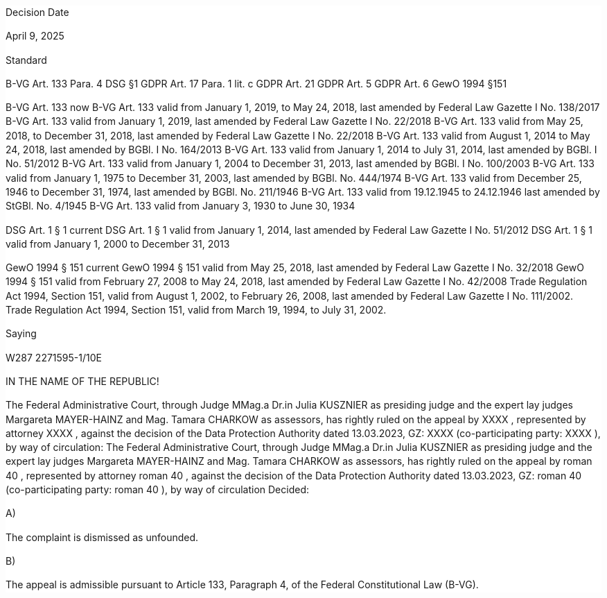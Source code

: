 Decision Date

April 9, 2025

Standard

B-VG Art. 133 Para. 4
DSG §1
GDPR Art. 17 Para. 1 lit. c
GDPR Art. 21
GDPR Art. 5
GDPR Art. 6
GewO 1994 §151

B-VG Art. 133 now B-VG Art. 133 valid from January 1, 2019, to May 24, 2018, last amended by Federal Law Gazette I No. 138/2017 B-VG Art. 133 valid from January 1, 2019, last amended by Federal Law Gazette I No. 22/2018 B-VG Art. 133 valid from May 25, 2018, to December 31, 2018, last amended by Federal Law Gazette I No. 22/2018 B-VG Art. 133 valid from August 1, 2014 to May 24, 2018, last amended by BGBl. I No. 164/2013 B-VG Art. 133 valid from January 1, 2014 to July 31, 2014, last amended by BGBl. I No. 51/2012 B-VG Art. 133 valid from January 1, 2004 to December 31, 2013, last amended by BGBl. I No. 100/2003 B-VG Art. 133 valid from January 1, 1975 to December 31, 2003, last amended by BGBl. No. 444/1974 B-VG Art. 133 valid from December 25, 1946 to December 31, 1974, last amended by BGBl. No. 211/1946 B-VG Art. 133 valid from 19.12.1945 to 24.12.1946 last amended by StGBl. No. 4/1945 B-VG Art. 133 valid from January 3, 1930 to June 30, 1934

DSG Art. 1 § 1 current DSG Art. 1 § 1 valid from January 1, 2014, last amended by Federal Law Gazette I No. 51/2012 DSG Art. 1 § 1 valid from January 1, 2000 to December 31, 2013

GewO 1994 § 151 current GewO 1994 § 151 valid from May 25, 2018, last amended by Federal Law Gazette I No. 32/2018 GewO 1994 § 151 valid from February 27, 2008 to May 24, 2018, last amended by Federal Law Gazette I No. 42/2008 Trade Regulation Act 1994, Section 151, valid from August 1, 2002, to February 26, 2008, last amended by Federal Law Gazette I No. 111/2002. Trade Regulation Act 1994, Section 151, valid from March 19, 1994, to July 31, 2002.

Saying

W287 2271595-1/10E

IN THE NAME OF THE REPUBLIC!

The Federal Administrative Court, through Judge MMag.a Dr.in Julia KUSZNIER as presiding judge and the expert lay judges Margareta MAYER-HAINZ and Mag. Tamara CHARKOW as assessors, has rightly ruled on the appeal by XXXX , represented by attorney XXXX , against the decision of the Data Protection Authority dated 13.03.2023, GZ: XXXX (co-participating party: XXXX ), by way of circulation: The Federal Administrative Court, through Judge MMag.a Dr.in Julia KUSZNIER as presiding judge and the expert lay judges Margareta MAYER-HAINZ and Mag. Tamara CHARKOW as assessors, has rightly ruled on the appeal by roman 40 , represented by attorney roman 40 , against the decision of the Data Protection Authority dated 13.03.2023, GZ: roman 40 (co-participating party: roman 40 ), by way of circulation Decided:

A)

The complaint is dismissed as unfounded.

B)

The appeal is admissible pursuant to Article 133, Paragraph 4, of the Federal Constitutional Law (B-VG).
